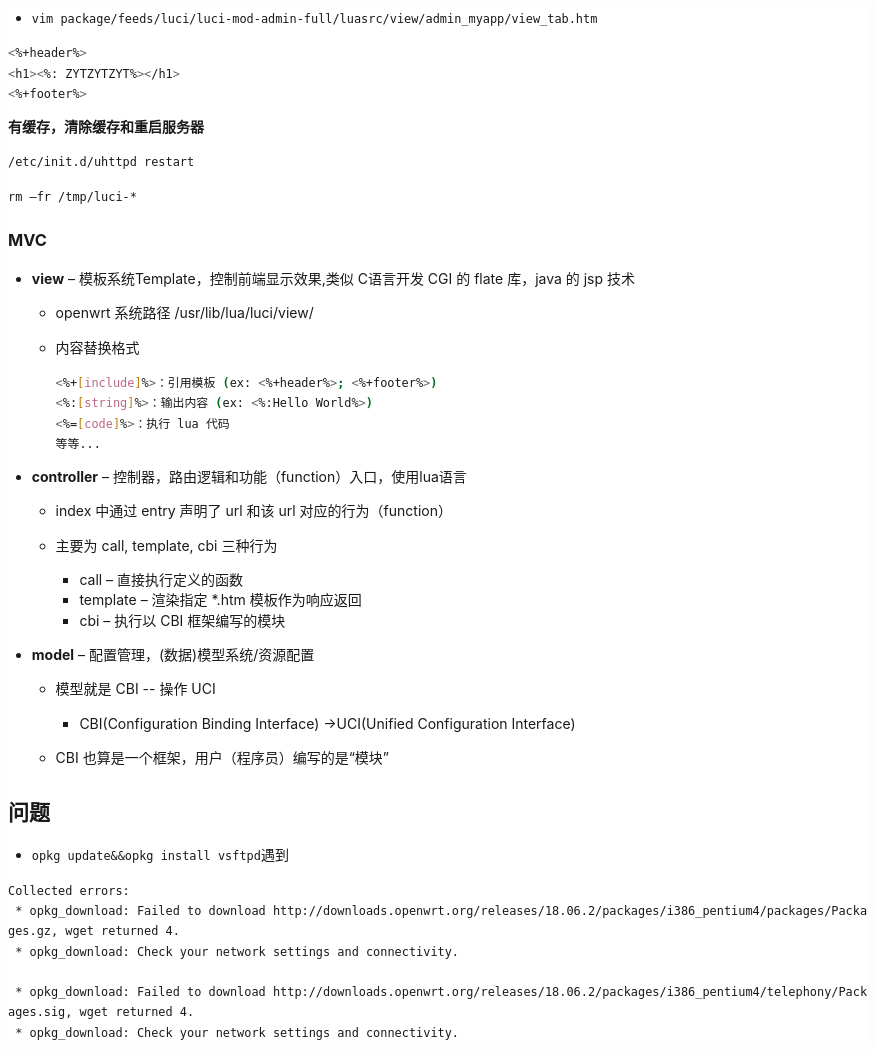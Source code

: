 * `vim package/feeds/luci/luci-mod-admin-full/luasrc/view/admin_myapp/view_tab.htm`

```bash
<%+header%>
<h1><%: ZYTZYTZYT%></h1>
<%+footer%>
```

**有缓存，清除缓存和重启服务器**

`/etc/init.d/uhttpd restart`

`rm –fr /tmp/luci-*`

### MVC

* **view** – 模板系统Template，控制前端显示效果,类似 C语言开发 CGI 的 flate 库，java 的 jsp 技术
    
    * openwrt 系统路径 /usr/lib/lua/luci/view/

    * 内容替换格式
        ```bash
        <%+[include]%>：引用模板 (ex: <%+header%>; <%+footer%>)
        <%:[string]%>：输出内容 (ex: <%:Hello World%>)
        <%=[code]%>：执行 lua 代码
        等等...
        ```

* **controller** – 控制器，路由逻辑和功能（function）入口，使用lua语言

    * index 中通过 entry 声明了 url 和该 url 对应的行为（function）

    * 主要为 call, template, cbi 三种行为

        * call – 直接执行定义的函数
        * template – 渲染指定 *.htm 模板作为响应返回
        * cbi – 执行以 CBI 框架编写的模块

* **model** – 配置管理，(数据)模型系统/资源配置

    * 模型就是 CBI -- 操作 UCI
        
        * CBI(Configuration Binding Interface) ->UCI(Unified Configuration Interface)

    * CBI 也算是一个框架，用户（程序员）编写的是“模块”



## 问题

* `opkg update&&opkg install vsftpd`遇到

```bash
Collected errors:
 * opkg_download: Failed to download http://downloads.openwrt.org/releases/18.06.2/packages/i386_pentium4/packages/Packages.gz, wget returned 4.
 * opkg_download: Check your network settings and connectivity.

 * opkg_download: Failed to download http://downloads.openwrt.org/releases/18.06.2/packages/i386_pentium4/telephony/Packages.sig, wget returned 4.
 * opkg_download: Check your network settings and connectivity.
```
